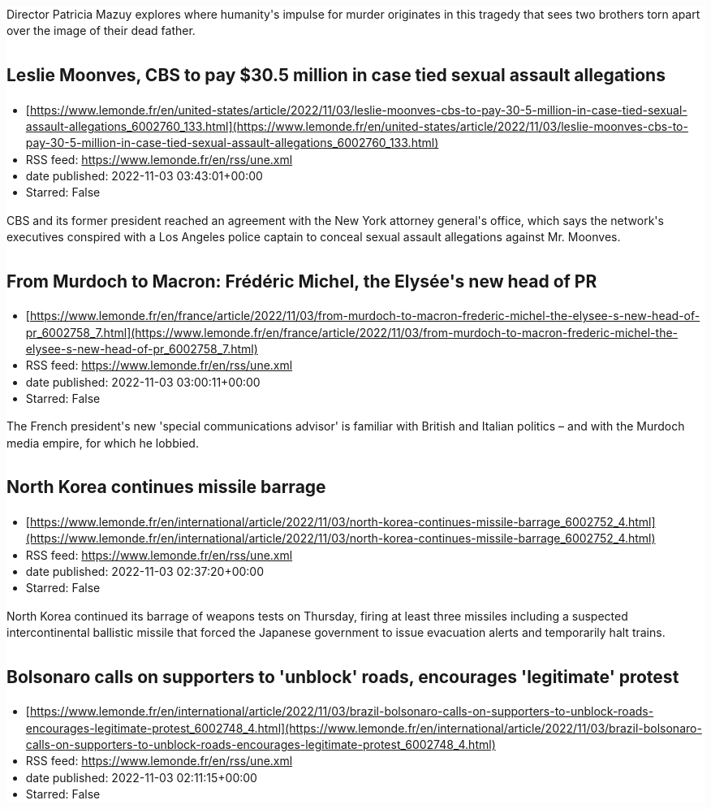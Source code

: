 Director Patricia Mazuy explores where humanity's impulse for murder originates in this tragedy that sees two brothers torn apart over the image of their dead father.

## Leslie Moonves, CBS to pay $30.5 million in case tied sexual assault allegations
 - [https://www.lemonde.fr/en/united-states/article/2022/11/03/leslie-moonves-cbs-to-pay-30-5-million-in-case-tied-sexual-assault-allegations_6002760_133.html](https://www.lemonde.fr/en/united-states/article/2022/11/03/leslie-moonves-cbs-to-pay-30-5-million-in-case-tied-sexual-assault-allegations_6002760_133.html)
 - RSS feed: https://www.lemonde.fr/en/rss/une.xml
 - date published: 2022-11-03 03:43:01+00:00
 - Starred: False

CBS and its former president reached an agreement with the New York attorney general's office, which says the network's executives conspired with a Los Angeles police captain to conceal sexual assault allegations against Mr. Moonves.

## From Murdoch to Macron: Frédéric Michel, the Elysée's new head of PR
 - [https://www.lemonde.fr/en/france/article/2022/11/03/from-murdoch-to-macron-frederic-michel-the-elysee-s-new-head-of-pr_6002758_7.html](https://www.lemonde.fr/en/france/article/2022/11/03/from-murdoch-to-macron-frederic-michel-the-elysee-s-new-head-of-pr_6002758_7.html)
 - RSS feed: https://www.lemonde.fr/en/rss/une.xml
 - date published: 2022-11-03 03:00:11+00:00
 - Starred: False

The French president's new 'special communications advisor' is familiar with British and Italian politics – and with the Murdoch media empire, for which he lobbied.

## North Korea continues missile barrage
 - [https://www.lemonde.fr/en/international/article/2022/11/03/north-korea-continues-missile-barrage_6002752_4.html](https://www.lemonde.fr/en/international/article/2022/11/03/north-korea-continues-missile-barrage_6002752_4.html)
 - RSS feed: https://www.lemonde.fr/en/rss/une.xml
 - date published: 2022-11-03 02:37:20+00:00
 - Starred: False

North Korea continued its barrage of weapons tests on Thursday, firing at least three missiles including a suspected intercontinental ballistic missile that forced the Japanese government to issue evacuation alerts and temporarily halt trains.

## Bolsonaro calls on supporters to 'unblock' roads, encourages 'legitimate' protest
 - [https://www.lemonde.fr/en/international/article/2022/11/03/brazil-bolsonaro-calls-on-supporters-to-unblock-roads-encourages-legitimate-protest_6002748_4.html](https://www.lemonde.fr/en/international/article/2022/11/03/brazil-bolsonaro-calls-on-supporters-to-unblock-roads-encourages-legitimate-protest_6002748_4.html)
 - RSS feed: https://www.lemonde.fr/en/rss/une.xml
 - date published: 2022-11-03 02:11:15+00:00
 - Starred: False

